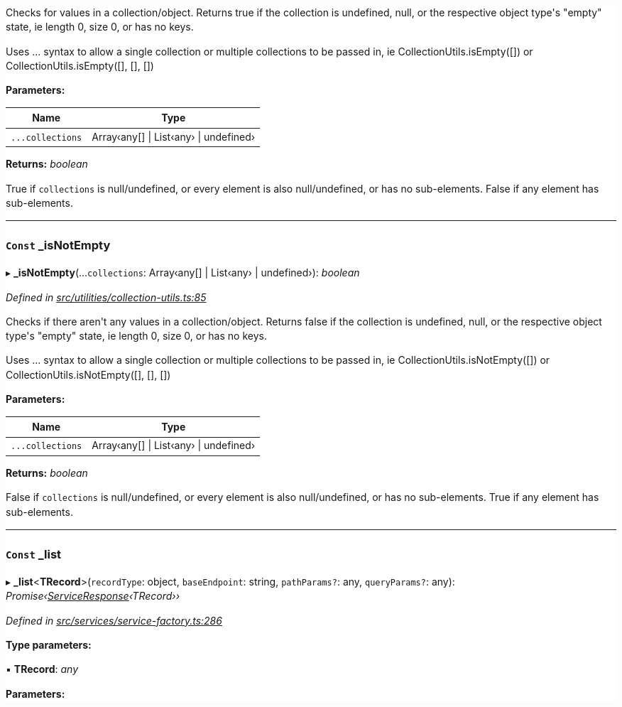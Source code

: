 Checks for values in a collection/object. Returns true if the collection is undefined, null,
or the respective object type's "empty" state, ie length 0, size 0, or has no keys.

Uses ... syntax to allow a single collection or multiple collections to be passed in, ie
CollectionUtils.isEmpty([]) or CollectionUtils.isEmpty([], [], [])

**Parameters:**

Name | Type |
------ | ------ |
`...collections` | Array‹any[] &#124; List‹any› &#124; undefined› |

**Returns:** *boolean*

True if `collections` is null/undefined, or every element is also null/undefined,
or has no sub-elements. False if any element has sub-elements.

___

### `Const` _isNotEmpty

▸ **_isNotEmpty**(...`collections`: Array‹any[] | List‹any› | undefined›): *boolean*

*Defined in [src/utilities/collection-utils.ts:85](https://github.com/brandongregoryscott/AndcultureCode.JavaScript.React/blob/b4a48e2/src/utilities/collection-utils.ts#L85)*

Checks if there aren't any values in a collection/object. Returns false if the collection is undefined, null,
or the respective object type's "empty" state, ie length 0, size 0, or has no keys.

Uses ... syntax to allow a single collection or multiple collections to be passed in, ie
CollectionUtils.isNotEmpty([]) or CollectionUtils.isNotEmpty([], [], [])

**Parameters:**

Name | Type |
------ | ------ |
`...collections` | Array‹any[] &#124; List‹any› &#124; undefined› |

**Returns:** *boolean*

False if `collections` is null/undefined, or every element is also null/undefined,
or has no sub-elements. True if any element has sub-elements.

___

### `Const` _list

▸ **_list**<**TRecord**>(`recordType`: object, `baseEndpoint`: string, `pathParams?`: any, `queryParams?`: any): *Promise‹[ServiceResponse](interfaces/serviceresponse.md)‹TRecord››*

*Defined in [src/services/service-factory.ts:286](https://github.com/brandongregoryscott/AndcultureCode.JavaScript.React/blob/b4a48e2/src/services/service-factory.ts#L286)*

**Type parameters:**

▪ **TRecord**: *any*

**Parameters:**
